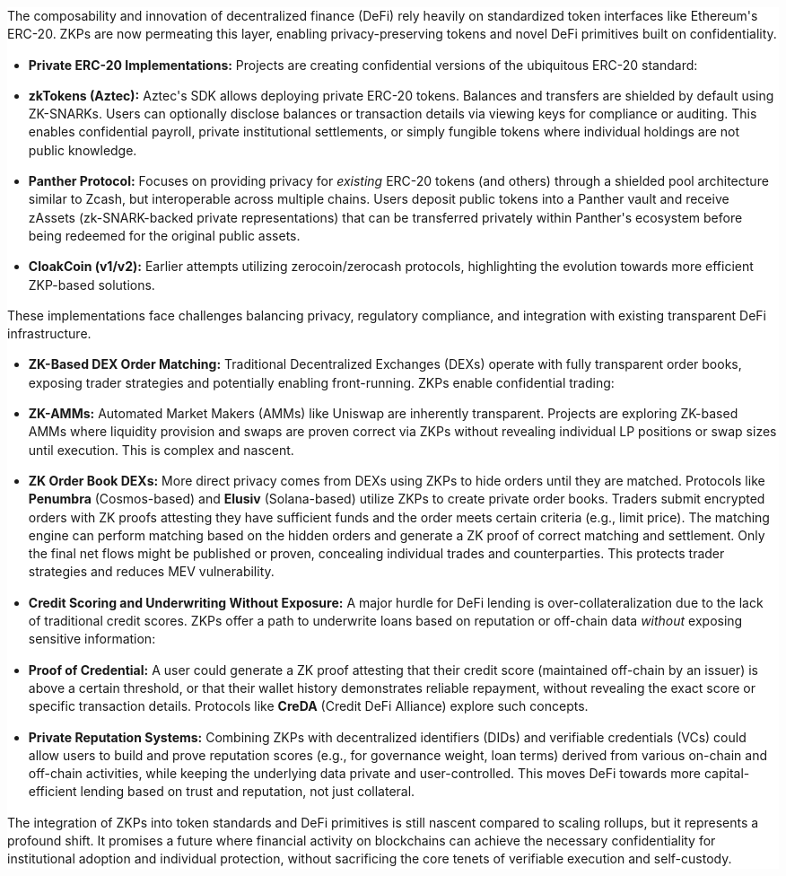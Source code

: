 The composability and innovation of decentralized finance (DeFi) rely heavily on standardized token interfaces like Ethereum's ERC-20. ZKPs are now permeating this layer, enabling privacy-preserving tokens and novel DeFi primitives built on confidentiality.

*   **Private ERC-20 Implementations:** Projects are creating confidential versions of the ubiquitous ERC-20 standard:

*   **zkTokens (Aztec):** Aztec's SDK allows deploying private ERC-20 tokens. Balances and transfers are shielded by default using ZK-SNARKs. Users can optionally disclose balances or transaction details via viewing keys for compliance or auditing. This enables confidential payroll, private institutional settlements, or simply fungible tokens where individual holdings are not public knowledge.

*   **Panther Protocol:** Focuses on providing privacy for *existing* ERC-20 tokens (and others) through a shielded pool architecture similar to Zcash, but interoperable across multiple chains. Users deposit public tokens into a Panther vault and receive zAssets (zk-SNARK-backed private representations) that can be transferred privately within Panther's ecosystem before being redeemed for the original public assets.

*   **CloakCoin (v1/v2):** Earlier attempts utilizing zerocoin/zerocash protocols, highlighting the evolution towards more efficient ZKP-based solutions.

These implementations face challenges balancing privacy, regulatory compliance, and integration with existing transparent DeFi infrastructure.

*   **ZK-Based DEX Order Matching:** Traditional Decentralized Exchanges (DEXs) operate with fully transparent order books, exposing trader strategies and potentially enabling front-running. ZKPs enable confidential trading:

*   **ZK-AMMs:** Automated Market Makers (AMMs) like Uniswap are inherently transparent. Projects are exploring ZK-based AMMs where liquidity provision and swaps are proven correct via ZKPs without revealing individual LP positions or swap sizes until execution. This is complex and nascent.

*   **ZK Order Book DEXs:** More direct privacy comes from DEXs using ZKPs to hide orders until they are matched. Protocols like **Penumbra** (Cosmos-based) and **Elusiv** (Solana-based) utilize ZKPs to create private order books. Traders submit encrypted orders with ZK proofs attesting they have sufficient funds and the order meets certain criteria (e.g., limit price). The matching engine can perform matching based on the hidden orders and generate a ZK proof of correct matching and settlement. Only the final net flows might be published or proven, concealing individual trades and counterparties. This protects trader strategies and reduces MEV vulnerability.

*   **Credit Scoring and Underwriting Without Exposure:** A major hurdle for DeFi lending is over-collateralization due to the lack of traditional credit scores. ZKPs offer a path to underwrite loans based on reputation or off-chain data *without* exposing sensitive information:

*   **Proof of Credential:** A user could generate a ZK proof attesting that their credit score (maintained off-chain by an issuer) is above a certain threshold, or that their wallet history demonstrates reliable repayment, without revealing the exact score or specific transaction details. Protocols like **CreDA** (Credit DeFi Alliance) explore such concepts.

*   **Private Reputation Systems:** Combining ZKPs with decentralized identifiers (DIDs) and verifiable credentials (VCs) could allow users to build and prove reputation scores (e.g., for governance weight, loan terms) derived from various on-chain and off-chain activities, while keeping the underlying data private and user-controlled. This moves DeFi towards more capital-efficient lending based on trust and reputation, not just collateral.

The integration of ZKPs into token standards and DeFi primitives is still nascent compared to scaling rollups, but it represents a profound shift. It promises a future where financial activity on blockchains can achieve the necessary confidentiality for institutional adoption and individual protection, without sacrificing the core tenets of verifiable execution and self-custody.
